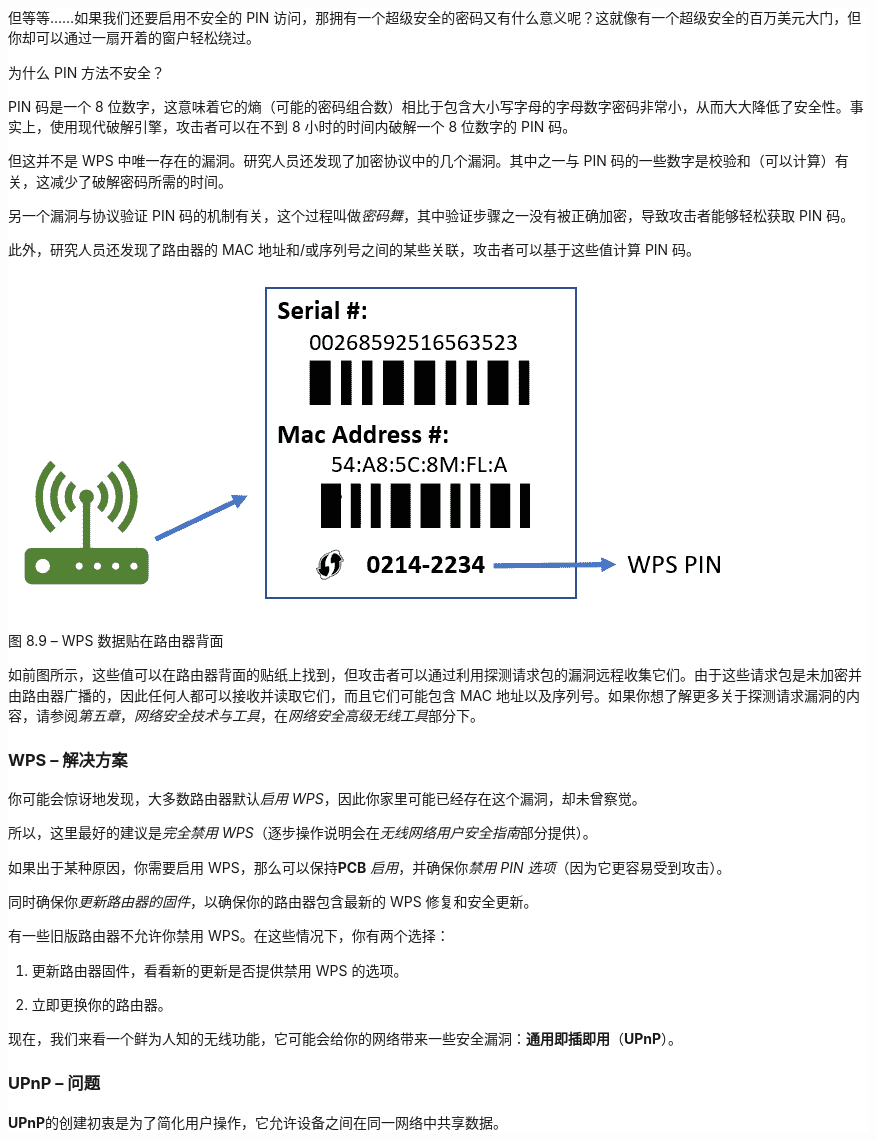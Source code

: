 但等等……如果我们还要启用不安全的 PIN 访问，那拥有一个超级安全的密码又有什么意义呢？这就像有一个超级安全的百万美元大门，但你却可以通过一扇开着的窗户轻松绕过。

为什么 PIN 方法不安全？

PIN 码是一个 8 位数字，这意味着它的熵（可能的密码组合数）相比于包含大小写字母的字母数字密码非常小，从而大大降低了安全性。事实上，使用现代破解引擎，攻击者可以在不到 8 小时的时间内破解一个 8 位数字的 PIN 码。

但这并不是 WPS 中唯一存在的漏洞。研究人员还发现了加密协议中的几个漏洞。其中之一与 PIN 码的一些数字是校验和（可以计算）有关，这减少了破解密码所需的时间。

另一个漏洞与协议验证 PIN 码的机制有关，这个过程叫做*密码舞*，其中验证步骤之一没有被正确加密，导致攻击者能够轻松获取 PIN 码。

此外，研究人员还发现了路由器的 MAC 地址和/或序列号之间的某些关联，攻击者可以基于这些值计算 PIN 码。

![图 8.9 – WPS 数据贴在路由器背面](img/Figure_8.9_B16290.jpg)

图 8.9 – WPS 数据贴在路由器背面

如前图所示，这些值可以在路由器背面的贴纸上找到，但攻击者可以通过利用探测请求包的漏洞远程收集它们。由于这些请求包是未加密并由路由器广播的，因此任何人都可以接收并读取它们，而且它们可能包含 MAC 地址以及序列号。如果你想了解更多关于探测请求漏洞的内容，请参阅*第五章*，*网络安全技术与工具*，在*网络安全高级无线工具*部分下。

### WPS – 解决方案

你可能会惊讶地发现，大多数路由器默认*启用 WPS*，因此你家里可能已经存在这个漏洞，却未曾察觉。

所以，这里最好的建议是*完全禁用 WPS*（逐步操作说明会在*无线网络用户安全指南*部分提供）。

如果出于某种原因，你需要启用 WPS，那么可以保持**PCB** *启用*，并确保你*禁用 PIN 选项*（因为它更容易受到攻击）。

同时确保你*更新路由器的固件*，以确保你的路由器包含最新的 WPS 修复和安全更新。

有一些旧版路由器不允许你禁用 WPS。在这些情况下，你有两个选择：

1.  更新路由器固件，看看新的更新是否提供禁用 WPS 的选项。

1.  立即更换你的路由器。

现在，我们来看一个鲜为人知的无线功能，它可能会给你的网络带来一些安全漏洞：**通用即插即用**（**UPnP**）。

### UPnP – 问题

**UPnP**的创建初衷是为了简化用户操作，它允许设备之间在同一网络中共享数据。
